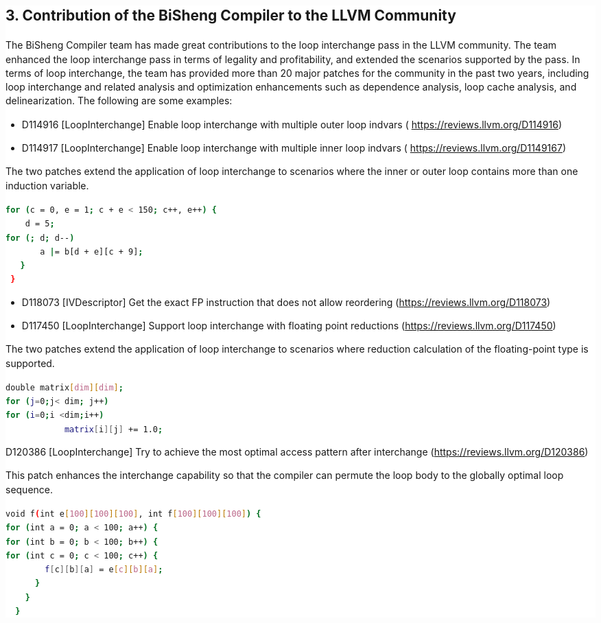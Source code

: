 ## 3. Contribution of the BiSheng Compiler to the LLVM Community  

The BiSheng Compiler team has made great contributions to the loop interchange pass in the LLVM community. The team enhanced the loop interchange pass in terms of legality and profitability, and extended the scenarios supported by the pass. In terms of loop interchange, the team has provided more than 20 major patches for the community in the past two years, including loop interchange and related analysis and optimization enhancements such as dependence analysis, loop cache analysis, and delinearization. The following are some examples:  

-   D114916 \[LoopInterchange\] Enable loop interchange with multiple outer loop indvars ( <https://reviews.llvm.org/D114916>)
    
-   D114917 \[LoopInterchange\] Enable loop interchange with multiple inner loop indvars ( <https://reviews.llvm.org/D1149167>)
    

The two patches extend the application of loop interchange to scenarios where the inner or outer loop contains more than one induction variable.  

```bash
for (c = 0, e = 1; c + e < 150; c++, e++) {  
    d = 5;  
for (; d; d--)  
       a |= b[d + e][c + 9];  
   }  
 }
```

-   D118073 \[IVDescriptor\] Get the exact FP instruction that does not allow reordering (<https://reviews.llvm.org/D118073>)  
    
-   D117450 \[LoopInterchange\] Support loop interchange with floating point reductions (<https://reviews.llvm.org/D117450>)  
    

The two patches extend the application of loop interchange to scenarios where reduction calculation of the floating-point type is supported.  

```bash
double matrix[dim][dim];  
for (j=0;j< dim; j++)  
for (i=0;i <dim;i++)  
            matrix[i][j] += 1.0;
```

D120386 \[LoopInterchange\] Try to achieve the most optimal access pattern after interchange (https://reviews.llvm.org/D120386)  

This patch enhances the interchange capability so that the compiler can permute the loop body to the globally optimal loop sequence.  


```bash
void f(int e[100][100][100], int f[100][100][100]) {  
for (int a = 0; a < 100; a++) {  
for (int b = 0; b < 100; b++) {  
for (int c = 0; c < 100; c++) {  
        f[c][b][a] = e[c][b][a];  
      }  
    }  
  }
```
